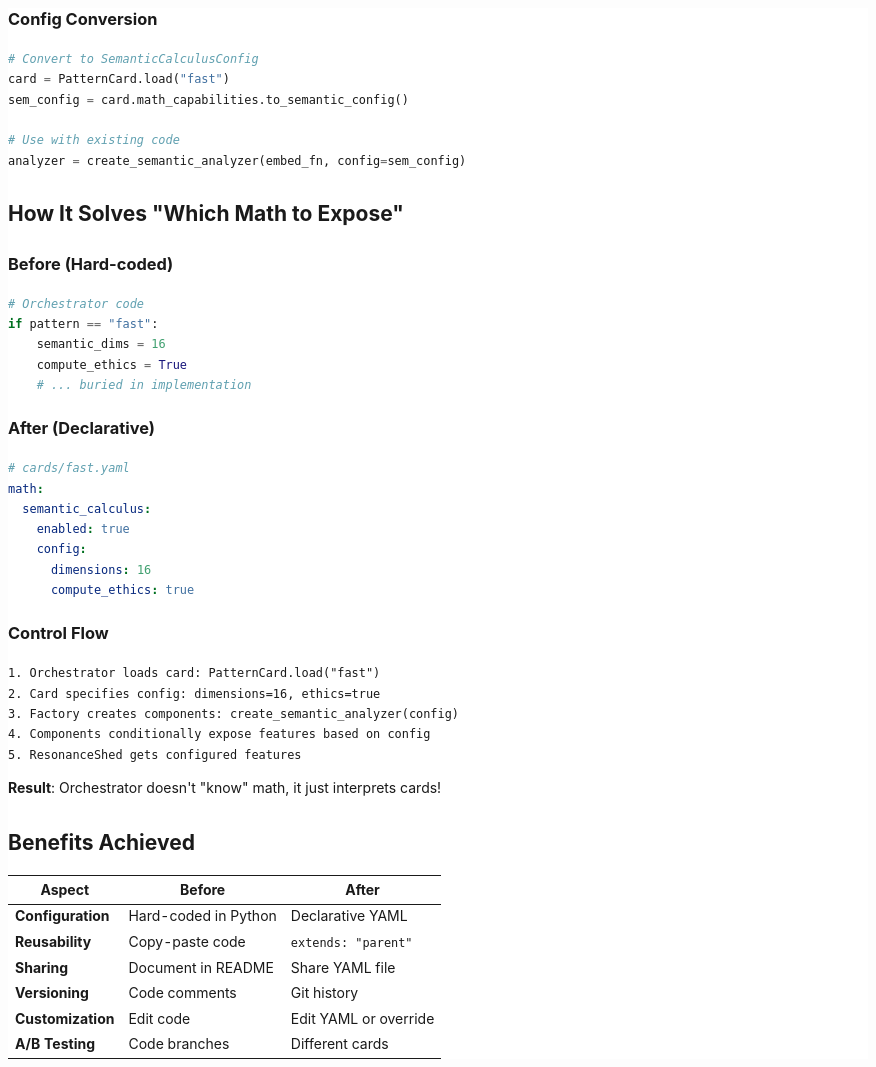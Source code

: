 ### Config Conversion
```python
# Convert to SemanticCalculusConfig
card = PatternCard.load("fast")
sem_config = card.math_capabilities.to_semantic_config()

# Use with existing code
analyzer = create_semantic_analyzer(embed_fn, config=sem_config)
```

## How It Solves "Which Math to Expose"

### Before (Hard-coded)
```python
# Orchestrator code
if pattern == "fast":
    semantic_dims = 16
    compute_ethics = True
    # ... buried in implementation
```

### After (Declarative)
```yaml
# cards/fast.yaml
math:
  semantic_calculus:
    enabled: true
    config:
      dimensions: 16
      compute_ethics: true
```

### Control Flow
```
1. Orchestrator loads card: PatternCard.load("fast")
2. Card specifies config: dimensions=16, ethics=true
3. Factory creates components: create_semantic_analyzer(config)
4. Components conditionally expose features based on config
5. ResonanceShed gets configured features
```

**Result**: Orchestrator doesn't "know" math, it just interprets cards!

## Benefits Achieved

| Aspect | Before | After |
|--------|--------|-------|
| **Configuration** | Hard-coded in Python | Declarative YAML |
| **Reusability** | Copy-paste code | `extends: "parent"` |
| **Sharing** | Document in README | Share YAML file |
| **Versioning** | Code comments | Git history |
| **Customization** | Edit code | Edit YAML or override |
| **A/B Testing** | Code branches | Different cards |
